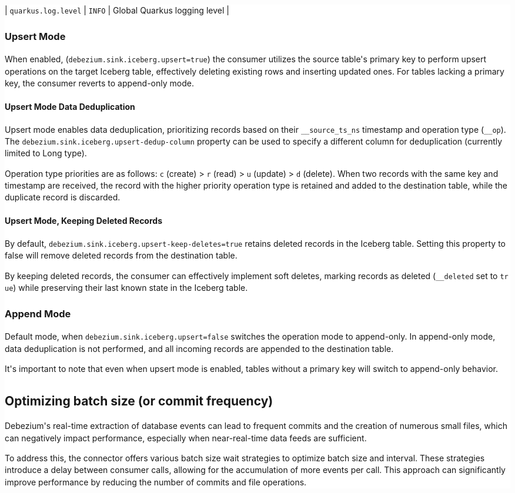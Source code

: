 | `quarkus.log.level`                                          | `INFO`                                                        | Global Quarkus logging level                                                                                                                                                                                                                                                                                      |

### Upsert Mode

When enabled, (`debezium.sink.iceberg.upsert=true`) the
consumer utilizes the source table's primary key to perform upsert operations on the target Iceberg table, effectively
deleting existing rows and inserting updated ones. For tables lacking a primary key, the consumer reverts to append-only
mode.

#### Upsert Mode Data Deduplication

Upsert mode enables data deduplication, prioritizing records based on their `__source_ts_ns` timestamp and operation
type (`__op`). The `debezium.sink.iceberg.upsert-dedup-column` property can be used to specify a different column for
deduplication (currently limited to Long type).

Operation type priorities are as follows: `c` (create) > `r` (read) > `u` (update) > `d` (delete). When two records with
the same key and timestamp are received, the record with the higher priority operation type is retained and added to the
destination table, while the duplicate record is discarded.

#### Upsert Mode, Keeping Deleted Records

By default, `debezium.sink.iceberg.upsert-keep-deletes=true` retains deleted records in the Iceberg table. Setting this
property to false will remove deleted records from the destination table.

By keeping deleted records, the consumer can effectively implement soft deletes, marking records as deleted (`__deleted`
set to `true`) while preserving their last known state in the Iceberg table.

### Append Mode

Default mode, when `debezium.sink.iceberg.upsert=false` switches the operation mode to append-only. In append-only mode, data
deduplication is not performed, and all incoming records are appended to the destination table.

It's important to note that even when upsert mode is enabled, tables without a primary key will switch to append-only
behavior.

## Optimizing batch size (or commit frequency)

Debezium's real-time extraction of database events can lead to frequent commits and the creation of numerous small
files, which can negatively impact performance, especially when near-real-time data feeds are sufficient.

To address this, the connector offers various batch size wait strategies to optimize batch size and interval. These
strategies introduce a delay between consumer calls, allowing for the accumulation of more events per call. This
approach can significantly improve performance by reducing the number of commits and file operations.
